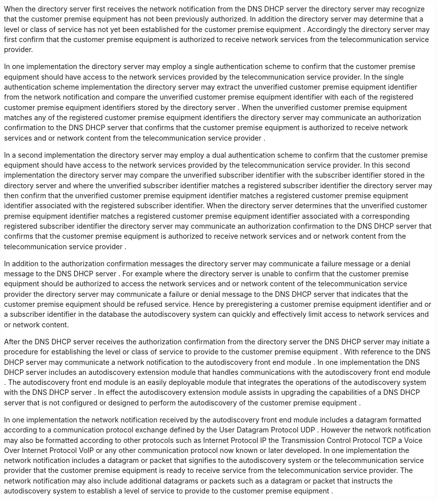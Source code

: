 When the directory server first receives the network notification from the DNS DHCP server the directory server may recognize that the customer premise equipment has not been previously authorized. In addition the directory server may determine that a level or class of service has not yet been established for the customer premise equipment . Accordingly the directory server may first confirm that the customer premise equipment is authorized to receive network services from the telecommunication service provider.

In one implementation the directory server may employ a single authentication scheme to confirm that the customer premise equipment should have access to the network services provided by the telecommunication service provider. In the single authentication scheme implementation the directory server may extract the unverified customer premise equipment identifier from the network notification and compare the unverified customer premise equipment identifier with each of the registered customer premise equipment identifiers stored by the directory server . When the unverified customer premise equipment matches any of the registered customer premise equipment identifiers the directory server may communicate an authorization confirmation to the DNS DHCP server that confirms that the customer premise equipment is authorized to receive network services and or network content from the telecommunication service provider .

In a second implementation the directory server may employ a dual authentication scheme to confirm that the customer premise equipment should have access to the network services provided by the telecommunication service provider. In this second implementation the directory server may compare the unverified subscriber identifier with the subscriber identifier stored in the directory server and where the unverified subscriber identifier matches a registered subscriber identifier the directory server may then confirm that the unverified customer premise equipment identifier matches a registered customer premise equipment identifier associated with the registered subscriber identifier. When the directory server determines that the unverified customer premise equipment identifier matches a registered customer premise equipment identifier associated with a corresponding registered subscriber identifier the directory server may communicate an authorization confirmation to the DNS DHCP server that confirms that the customer premise equipment is authorized to receive network services and or network content from the telecommunication service provider .

In addition to the authorization confirmation messages the directory server may communicate a failure message or a denial message to the DNS DHCP server . For example where the directory server is unable to confirm that the customer premise equipment should be authorized to access the network services and or network content of the telecommunication service provider the directory server may communicate a failure or denial message to the DNS DHCP server that indicates that the customer premise equipment should be refused service. Hence by preregistering a customer premise equipment identifier and or a subscriber identifier in the database the autodiscovery system can quickly and effectively limit access to network services and or network content.

After the DNS DHCP server receives the authorization confirmation from the directory server the DNS DHCP server may initiate a procedure for establishing the level or class of service to provide to the customer premise equipment . With reference to the DNS DHCP server may communicate a network notification to the autodiscovery front end module . In one implementation the DNS DHCP server includes an autodiscovery extension module that handles communications with the autodiscovery front end module . The autodiscovery front end module is an easily deployable module that integrates the operations of the autodiscovery system with the DNS DHCP server . In effect the autodiscovery extension module assists in upgrading the capabilities of a DNS DHCP server that is not configured or designed to perform the autodiscovery of the customer premise equipment .

In one implementation the network notification received by the autodiscovery front end module includes a datagram formatted according to a communication protocol exchange defined by the User Datagram Protocol UDP . However the network notification may also be formatted according to other protocols such as Internet Protocol IP the Transmission Control Protocol TCP a Voice Over Internet Protocol VoIP or any other communication protocol now known or later developed. In one implementation the network notification includes a datagram or packet that signifies to the autodiscovery system or the telecommunication service provider that the customer premise equipment is ready to receive service from the telecommunication service provider. The network notification may also include additional datagrams or packets such as a datagram or packet that instructs the autodiscovery system to establish a level of service to provide to the customer premise equipment .
